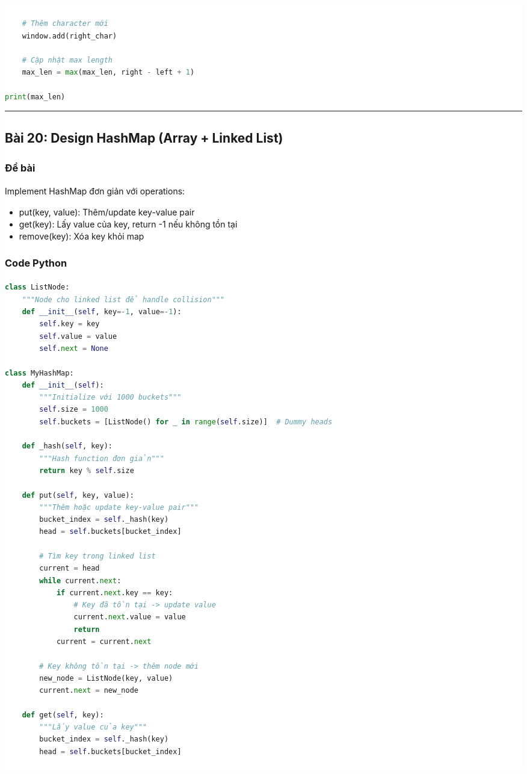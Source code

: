 ```python
    
    # Thêm character mới
    window.add(right_char)
    
    # Cập nhật max length
    max_len = max(max_len, right - left + 1)

print(max_len)
```

---

## Bài 20: Design HashMap (Array + Linked List)

### Đề bài
Implement HashMap đơn giản với operations:
- put(key, value): Thêm/update key-value pair
- get(key): Lấy value của key, return -1 nếu không tồn tại
- remove(key): Xóa key khỏi map

### Code Python
```python
class ListNode:
    """Node cho linked list để handle collision"""
    def __init__(self, key=-1, value=-1):
        self.key = key
        self.value = value
        self.next = None

class MyHashMap:
    def __init__(self):
        """Initialize với 1000 buckets"""
        self.size = 1000
        self.buckets = [ListNode() for _ in range(self.size)]  # Dummy heads
    
    def _hash(self, key):
        """Hash function đơn giản"""
        return key % self.size
    
    def put(self, key, value):
        """Thêm hoặc update key-value pair"""
        bucket_index = self._hash(key)
        head = self.buckets[bucket_index]
        
        # Tìm key trong linked list
        current = head
        while current.next:
            if current.next.key == key:
                # Key đã tồn tại -> update value
                current.next.value = value
                return
            current = current.next
        
        # Key không tồn tại -> thêm node mới
        new_node = ListNode(key, value)
        current.next = new_node
    
    def get(self, key):
        """Lấy value của key"""
        bucket_index = self._hash(key)
        head = self.buckets[bucket_index]
        
```